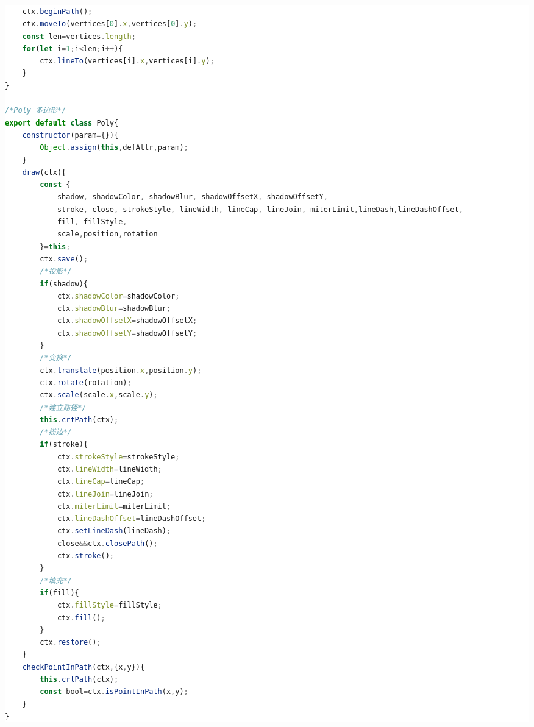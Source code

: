 ```js
    ctx.beginPath();
    ctx.moveTo(vertices[0].x,vertices[0].y);
    const len=vertices.length;
    for(let i=1;i<len;i++){
        ctx.lineTo(vertices[i].x,vertices[i].y);
    }
}

/*Poly 多边形*/
export default class Poly{
    constructor(param={}){
        Object.assign(this,defAttr,param);
    }
    draw(ctx){
        const {
            shadow, shadowColor, shadowBlur, shadowOffsetX, shadowOffsetY,
            stroke, close, strokeStyle, lineWidth, lineCap, lineJoin, miterLimit,lineDash,lineDashOffset,
            fill, fillStyle,
            scale,position,rotation
        }=this;
        ctx.save();
        /*投影*/
        if(shadow){
            ctx.shadowColor=shadowColor;
            ctx.shadowBlur=shadowBlur;
            ctx.shadowOffsetX=shadowOffsetX;
            ctx.shadowOffsetY=shadowOffsetY;
        }
        /*变换*/
        ctx.translate(position.x,position.y);
        ctx.rotate(rotation);
        ctx.scale(scale.x,scale.y);
        /*建立路径*/
        this.crtPath(ctx);
        /*描边*/
        if(stroke){
            ctx.strokeStyle=strokeStyle;
            ctx.lineWidth=lineWidth;
            ctx.lineCap=lineCap;
            ctx.lineJoin=lineJoin;
            ctx.miterLimit=miterLimit;
            ctx.lineDashOffset=lineDashOffset;
            ctx.setLineDash(lineDash);
            close&&ctx.closePath();
            ctx.stroke();
        }
        /*填充*/
        if(fill){
            ctx.fillStyle=fillStyle;
            ctx.fill();
        }
        ctx.restore();
    }
    checkPointInPath(ctx,{x,y}){
        this.crtPath(ctx);
        const bool=ctx.isPointInPath(x,y);
    }
}
```
